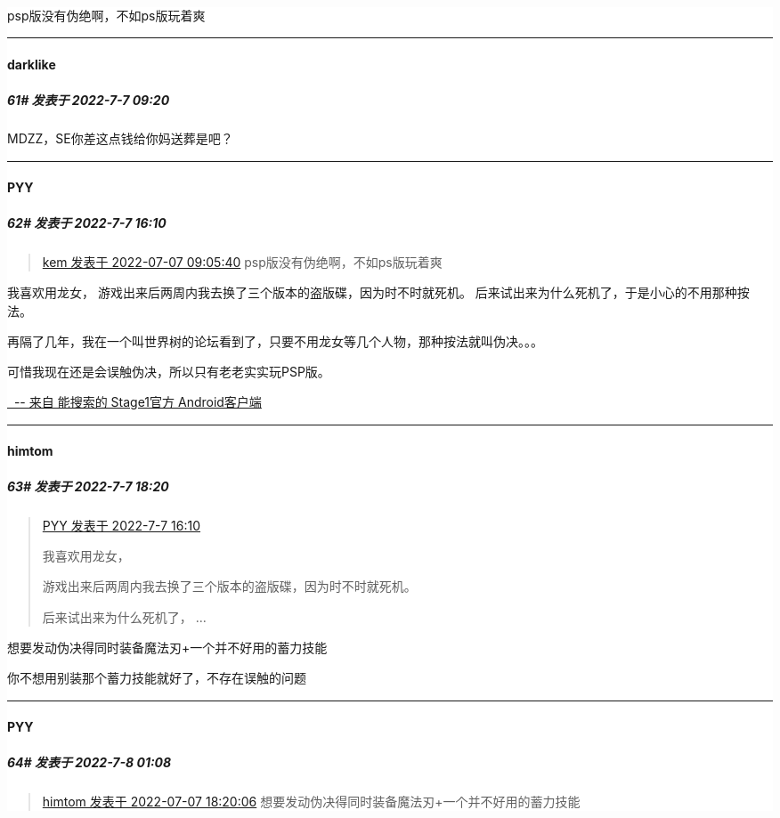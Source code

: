 psp版没有伪绝啊，不如ps版玩着爽



*****

####  darklike  
##### 61#       发表于 2022-7-7 09:20

MDZZ，SE你差这点钱给你妈送葬是吧？



*****

####  PYY  
##### 62#       发表于 2022-7-7 16:10

<blockquote><a href="httphttps://bbs.saraba1st.com/2b/forum.php?mod=redirect&amp;goto=findpost&amp;pid=56554909&amp;ptid=2079594" target="_blank">kem 发表于 2022-07-07 09:05:40</a>
psp版没有伪绝啊，不如ps版玩着爽</blockquote>我喜欢用龙女，
游戏出来后两周内我去换了三个版本的盗版碟，因为时不时就死机。
后来试出来为什么死机了，于是小心的不用那种按法。

再隔了几年，我在一个叫世界树的论坛看到了，只要不用龙女等几个人物，那种按法就叫伪决。。。

可惜我现在还是会误触伪决，所以只有老老实实玩PSP版。

[  -- 来自 能搜索的 Stage1官方 Android客户端](https://www.coolapk.com/apk/140634)



*****

####  himtom  
##### 63#       发表于 2022-7-7 18:20

<blockquote><a href="httphttps://bbs.saraba1st.com/2b/forum.php?mod=redirect&amp;goto=findpost&amp;pid=56560676&amp;ptid=2079594" target="_blank">PYY 发表于 2022-7-7 16:10</a>

我喜欢用龙女，

游戏出来后两周内我去换了三个版本的盗版碟，因为时不时就死机。

后来试出来为什么死机了， ...</blockquote>
想要发动伪决得同时装备魔法刃+一个并不好用的蓄力技能

你不想用别装那个蓄力技能就好了，不存在误触的问题



*****

####  PYY  
##### 64#       发表于 2022-7-8 01:08

<blockquote><a href="httphttps://bbs.saraba1st.com/2b/forum.php?mod=redirect&amp;goto=findpost&amp;pid=56562760&amp;ptid=2079594" target="_blank">himtom 发表于 2022-07-07 18:20:06</a>
想要发动伪决得同时装备魔法刃+一个并不好用的蓄力技能
